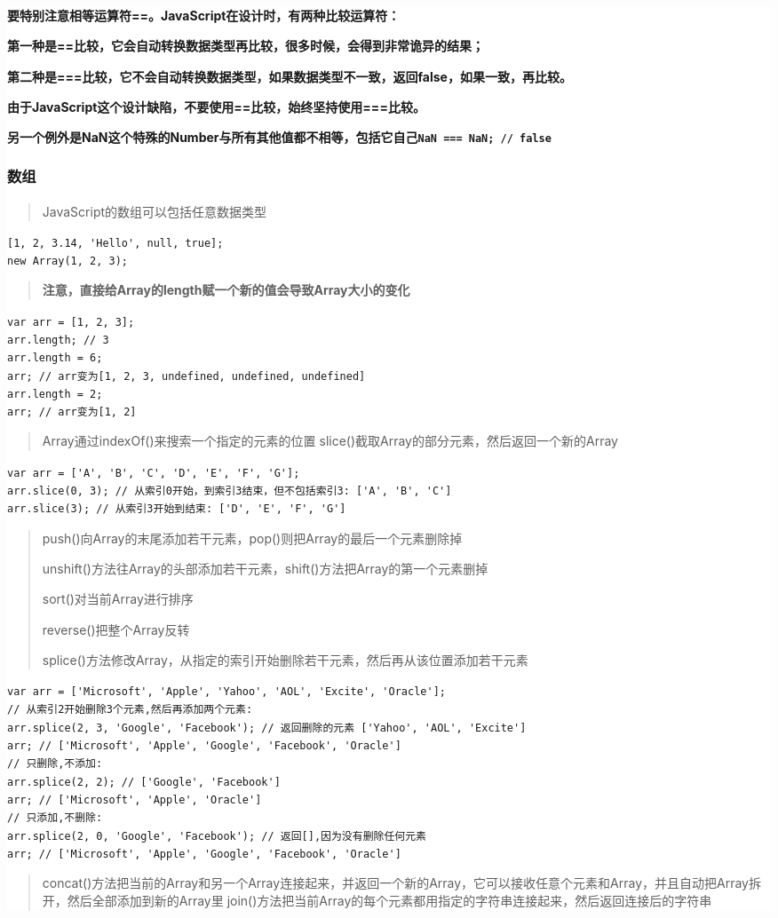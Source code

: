 **要特别注意相等运算符==。JavaScript在设计时，有两种比较运算符：**

**第一种是==比较，它会自动转换数据类型再比较，很多时候，会得到非常诡异的结果；**

**第二种是===比较，它不会自动转换数据类型，如果数据类型不一致，返回false，如果一致，再比较。**

**由于JavaScript这个设计缺陷，不要使用==比较，始终坚持使用===比较。**

**另一个例外是NaN这个特殊的Number与所有其他值都不相等，包括它自己`NaN === NaN; // false`**

### 数组

>JavaScript的数组可以包括任意数据类型

```
[1, 2, 3.14, 'Hello', null, true];
new Array(1, 2, 3);
```
>**注意，直接给Array的length赋一个新的值会导致Array大小的变化**

```
var arr = [1, 2, 3];
arr.length; // 3
arr.length = 6;
arr; // arr变为[1, 2, 3, undefined, undefined, undefined]
arr.length = 2;
arr; // arr变为[1, 2]
```
>Array通过indexOf()来搜索一个指定的元素的位置
>slice()截取Array的部分元素，然后返回一个新的Array

```
var arr = ['A', 'B', 'C', 'D', 'E', 'F', 'G'];
arr.slice(0, 3); // 从索引0开始，到索引3结束，但不包括索引3: ['A', 'B', 'C']
arr.slice(3); // 从索引3开始到结束: ['D', 'E', 'F', 'G']
```
>push()向Array的末尾添加若干元素，pop()则把Array的最后一个元素删除掉
>
>unshift()方法往Array的头部添加若干元素，shift()方法把Array的第一个元素删掉
>
>sort()对当前Array进行排序
>
>reverse()把整个Array反转
>
>splice()方法修改Array，从指定的索引开始删除若干元素，然后再从该位置添加若干元素

```
var arr = ['Microsoft', 'Apple', 'Yahoo', 'AOL', 'Excite', 'Oracle'];
// 从索引2开始删除3个元素,然后再添加两个元素:
arr.splice(2, 3, 'Google', 'Facebook'); // 返回删除的元素 ['Yahoo', 'AOL', 'Excite']
arr; // ['Microsoft', 'Apple', 'Google', 'Facebook', 'Oracle']
// 只删除,不添加:
arr.splice(2, 2); // ['Google', 'Facebook']
arr; // ['Microsoft', 'Apple', 'Oracle']
// 只添加,不删除:
arr.splice(2, 0, 'Google', 'Facebook'); // 返回[],因为没有删除任何元素
arr; // ['Microsoft', 'Apple', 'Google', 'Facebook', 'Oracle']
```
>concat()方法把当前的Array和另一个Array连接起来，并返回一个新的Array，它可以接收任意个元素和Array，并且自动把Array拆开，然后全部添加到新的Array里
>join()方法把当前Array的每个元素都用指定的字符串连接起来，然后返回连接后的字符串
